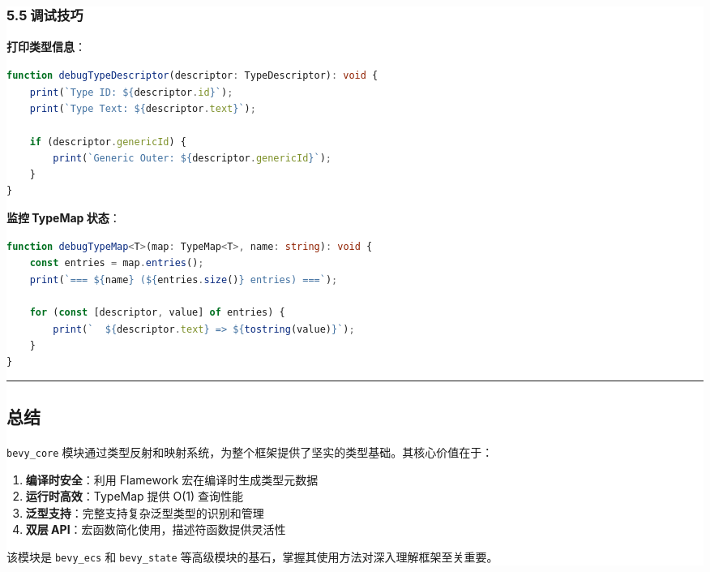 ### 5.5 调试技巧

**打印类型信息**：
```typescript
function debugTypeDescriptor(descriptor: TypeDescriptor): void {
	print(`Type ID: ${descriptor.id}`);
	print(`Type Text: ${descriptor.text}`);

	if (descriptor.genericId) {
		print(`Generic Outer: ${descriptor.genericId}`);
	}
}
```

**监控 TypeMap 状态**：
```typescript
function debugTypeMap<T>(map: TypeMap<T>, name: string): void {
	const entries = map.entries();
	print(`=== ${name} (${entries.size()} entries) ===`);

	for (const [descriptor, value] of entries) {
		print(`  ${descriptor.text} => ${tostring(value)}`);
	}
}
```

---

## 总结

`bevy_core` 模块通过类型反射和映射系统，为整个框架提供了坚实的类型基础。其核心价值在于：

1. **编译时安全**：利用 Flamework 宏在编译时生成类型元数据
2. **运行时高效**：TypeMap 提供 O(1) 查询性能
3. **泛型支持**：完整支持复杂泛型类型的识别和管理
4. **双层 API**：宏函数简化使用，描述符函数提供灵活性

该模块是 `bevy_ecs` 和 `bevy_state` 等高级模块的基石，掌握其使用方法对深入理解框架至关重要。